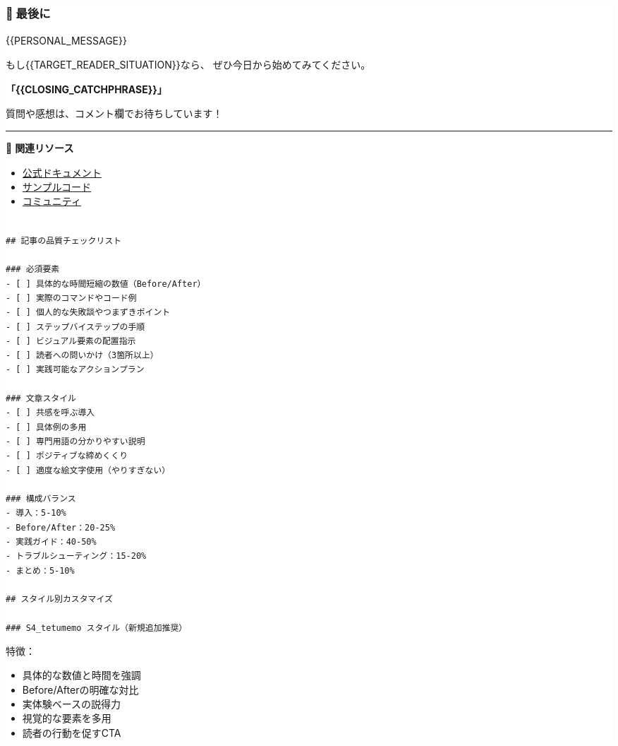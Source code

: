### 💬 最後に
{{PERSONAL_MESSAGE}}

もし{{TARGET_READER_SITUATION}}なら、
ぜひ今日から始めてみてください。

**「{{CLOSING_CATCHPHRASE}}」**

質問や感想は、コメント欄でお待ちしています！

---
📌 **関連リソース**
- [公式ドキュメント]({{OFFICIAL_DOC_LINK}})
- [サンプルコード]({{SAMPLE_CODE_LINK}})
- [コミュニティ]({{COMMUNITY_LINK}})
```

## 記事の品質チェックリスト

### 必須要素
- [ ] 具体的な時間短縮の数値（Before/After）
- [ ] 実際のコマンドやコード例
- [ ] 個人的な失敗談やつまずきポイント
- [ ] ステップバイステップの手順
- [ ] ビジュアル要素の配置指示
- [ ] 読者への問いかけ（3箇所以上）
- [ ] 実践可能なアクションプラン

### 文章スタイル
- [ ] 共感を呼ぶ導入
- [ ] 具体例の多用
- [ ] 専門用語の分かりやすい説明
- [ ] ポジティブな締めくくり
- [ ] 適度な絵文字使用（やりすぎない）

### 構成バランス
- 導入：5-10%
- Before/After：20-25%
- 実践ガイド：40-50%
- トラブルシューティング：15-20%
- まとめ：5-10%

## スタイル別カスタマイズ

### S4_tetumemo スタイル（新規追加推奨）
```
特徴：
- 具体的な数値と時間を強調
- Before/Afterの明確な対比
- 実体験ベースの説得力
- 視覚的な要素を多用
- 読者の行動を促すCTA
